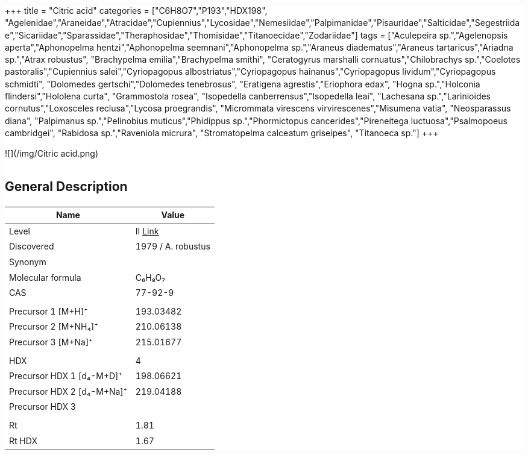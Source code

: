 +++
title = "Citric acid"
categories = ["C6H8O7","P193","HDX198",
"Agelenidae","Araneidae","Atracidae","Cupiennius","Lycosidae","Nemesiidae","Palpimanidae","Pisauridae","Salticidae","Segestriidae","Sicariidae","Sparassidae","Theraphosidae","Thomisidae","Titanoecidae","Zodariidae"]
tags = ["Aculepeira sp.","Agelenopsis aperta","Aphonopelma hentzi","Aphonopelma seemnani","Aphonopelma sp.","Araneus diadematus","Araneus tartaricus","Ariadna sp.","Atrax robustus",
"Brachypelma emilia","Brachypelma smithi",
"Ceratogyrus marshalli cornuatus","Chilobrachys sp.","Coelotes pastoralis","Cupiennius salei","Cyriopagopus albostriatus","Cyriopagopus hainanus","Cyriopagopus lividum","Cyriopagopus schmidti",
"Dolomedes gertschi","Dolomedes tenebrosus",
"Eratigena agrestis","Eriophora edax",
"Hogna sp.","Holconia flindersi","Hololena curta",
"Grammostola rosea",
"Isopedella canberrensus","Isopedella leai",
"Lachesana sp.","Larinioides cornutus","Loxosceles reclusa","Lycosa proegrandis",
"Micrommata virescens virvirescenes","Misumena vatia",
"Neosparassus diana",
"Palpimanus sp.","Pelinobius muticus","Phidippus sp.","Phormictopus cancerides","Pireneitega luctuosa","Psalmopoeus cambridgei",
"Rabidosa sp.","Raveniola micrura",
"Stromatopelma calceatum griseipes",
"Titanoeca sp."]
+++

![](/img/Citric acid.png)

## General Description

| Name                       | Value                                                |
|----------------------------|------------------------------------------------------|
| Level                      | II [Link](https://doi.org/10.1007/s11306-012-0487-4) |
| Discovered                 | 1979 / A. robustus                                   |
| Synonym                    |                                                      |
| Molecular formula          | C₆H₈O₇                                               |
| CAS                        | 77-92-9                                              |
|                            |                                                      |
| Precursor 1 [M+H]⁺         | 193.03482                                            |
| Precursor 2 [M+NH₄]⁺       | 210.06138                                            |
| Precursor 3 [M+Na]⁺        | 215.01677                                            |
|                            |                                                      |
| HDX                        | 4                                                    |
| Precursor HDX 1 [d₄-M+D]⁺  | 198.06621                                            |
| Precursor HDX 2 [d₄-M+Na]⁺ | 219.04188                                            |
| Precursor HDX 3            |                                                      |
|                            |                                                      |
| Rt                         | 1.81                                                 |
| Rt HDX                     | 1.67                                                 |

